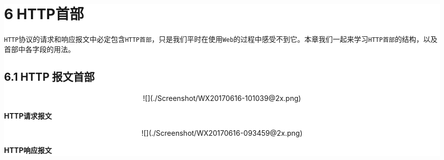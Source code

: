 # 6 HTTP首部

`HTTP`协议的请求和响应报文中必定包含`HTTP首部`，只是我们平时在使用`Web`的过程中感受不到它。本章我们一起来学习`HTTP首部`的结构，以及首部中各字段的用法。

## 6.1 HTTP 报文首部

<center>
![](./Screenshot/WX20170616-101039@2x.png)
</center>

**HTTP请求报文**

<center>
![](./Screenshot/WX20170616-093459@2x.png)
</center>

**HTTP响应报文**

<center>